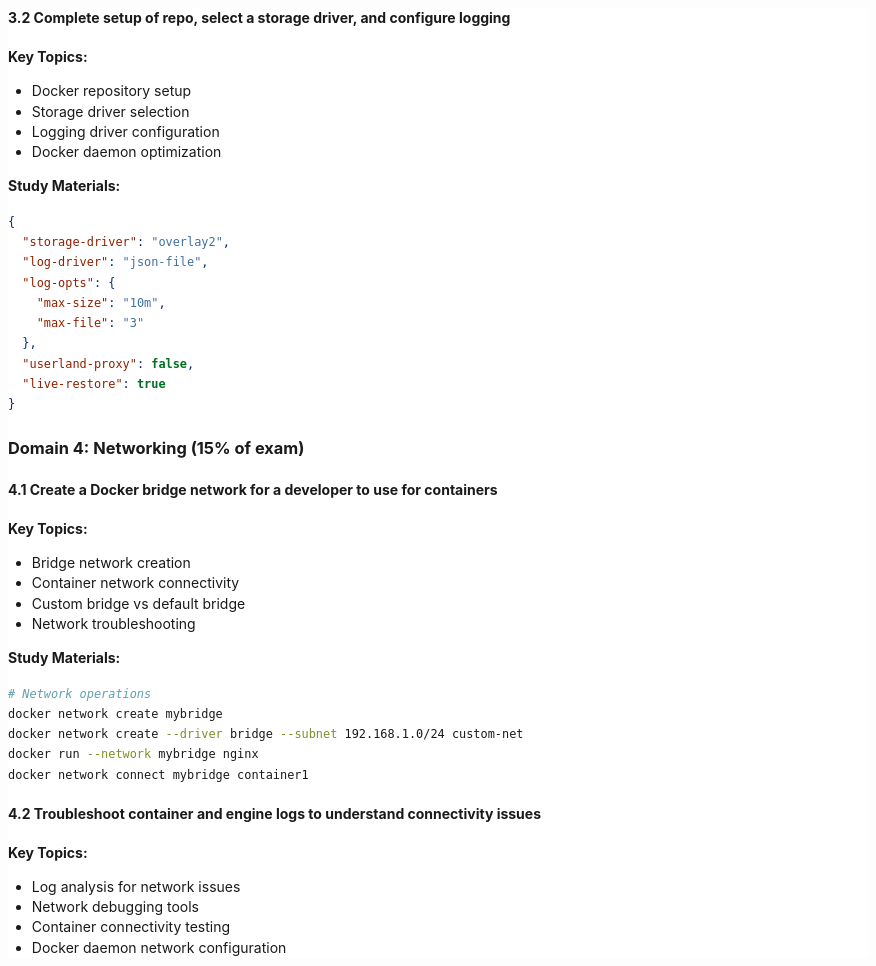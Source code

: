 #### 3.2 Complete setup of repo, select a storage driver, and configure logging

**Key Topics:**

- Docker repository setup
- Storage driver selection
- Logging driver configuration
- Docker daemon optimization

**Study Materials:**

```json
{
  "storage-driver": "overlay2",
  "log-driver": "json-file",
  "log-opts": {
    "max-size": "10m",
    "max-file": "3"
  },
  "userland-proxy": false,
  "live-restore": true
}
```

### Domain 4: Networking (15% of exam)

#### 4.1 Create a Docker bridge network for a developer to use for containers

**Key Topics:**

- Bridge network creation
- Container network connectivity
- Custom bridge vs default bridge
- Network troubleshooting

**Study Materials:**

```bash
# Network operations
docker network create mybridge
docker network create --driver bridge --subnet 192.168.1.0/24 custom-net
docker run --network mybridge nginx
docker network connect mybridge container1
```

#### 4.2 Troubleshoot container and engine logs to understand connectivity issues

**Key Topics:**

- Log analysis for network issues
- Network debugging tools
- Container connectivity testing
- Docker daemon network configuration
